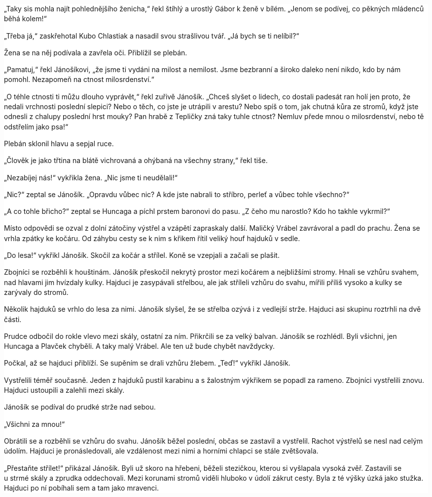 „Taky sis mohla najít pohlednějšího ženicha,“ řekl štíhlý a urostlý Gábor k ženě v bílém. „Jenom se podívej, co pěkných mládenců běhá kolem!“

„Třeba já,“ zaskřehotal Kubo Chlastiak a nasadil svou strašlivou tvář. „Já bych se ti nelíbil?“

Žena se na něj podívala a zavřela oči. Přiblížil se plebán.

„Pamatuj,“ řekl Jánošíkovi, „že jsme ti vydáni na milost a nemilost. Jsme bezbranní a široko daleko není nikdo, kdo by nám pomohl. Nezapomeň na ctnost milosrdenství.“

„O téhle ctnosti ti můžu dlouho vyprávět,“ řekl zuřivě Jánošík. „Chceš slyšet o lidech, co dostali padesát ran holí jen proto, že nedali vrchnosti poslední slepici? Nebo o těch, co jste je utrápili v arestu? Nebo spíš o tom, jak chutná kůra ze stromů, když jste odnesli z chalupy poslední hrst mouky? Pan hrabě z Tepličky zná taky tuhle ctnost? Nemluv přede mnou o milosrdenství, nebo tě odstřelím jako psa!“

Plebán sklonil hlavu a sepjal ruce.

„Člověk je jako třtina na blátě vichrovaná a ohýbaná na všechny strany,“ řekl tiše.

„Nezabíjej nás!“ vykřikla žena. „Nic jsme ti neudělali!“

„Nic?“ zeptal se Jánošík. „Opravdu vůbec nic? A kde jste nabrali to stříbro, perleť a vůbec tohle všechno?“

„A co tohle břicho?“ zeptal se Huncaga a píchl prstem baronovi do pasu. „Z čeho mu narostlo? Kdo ho takhle vykrmil?“

Místo odpovědi se ozval z dolní zátočiny výstřel a vzápětí zapraskaly další. Maličký Vrábel zavrávoral a padl do prachu. Žena se vrhla zpátky ke kočáru. Od záhybu cesty se k nim s křikem řítil veliký houf hajduků v sedle.

„Do lesa!“ vykřikl Jánošík. Skočil za kočár a střílel. Koně se vzepjali a začali se plašit.

Zbojníci se rozběhli k houštinám. Jánošík přeskočil nekrytý prostor mezi kočárem a nejbližšími stromy. Hnali se vzhůru svahem, nad hlavami jim hvízdaly kulky. Hajduci je zasypávali střelbou, ale jak stříleli vzhůru do svahu, mířili příliš vysoko a kulky se zarývaly do stromů.

Několik hajduků se vrhlo do lesa za nimi. Jánošík slyšel, že se střelba ozývá i z vedlejší strže. Hajduci asi skupinu roztrhli na dvě části.

Prudce odbočil do rokle vlevo mezi skály, ostatní za ním. Přikrčili se za velký balvan. Jánošík se rozhlédl. Byli všichni, jen Huncaga a Plavček chyběli. A taky malý Vrábel. Ale ten už bude chybět navždycky.

Počkal, až se hajduci přiblíží. Se supěním se drali vzhůru žlebem. „Teď!“ vykřikl Jánošík.

Vystřelili téměř současně. Jeden z hajduků pustil karabinu a s žalostným výkřikem se popadl za rameno. Zbojníci vystřelili znovu. Hajduci ustoupili a zalehli mezi skály.

Jánošík se podíval do prudké strže nad sebou.

„Všichni za mnou!“

Obrátili se a rozběhli se vzhůru do svahu. Jánošík běžel poslední, občas se zastavil a vystřelil. Rachot výstřelů se nesl nad celým údolím. Hajduci je pronásledovali, ale vzdálenost mezi nimi a horními chlapci se stále zvětšovala.

„Přestaňte střílet!“ přikázal Jánošík. Byli už skoro na hřebeni, běželi stezičkou, kterou si vyšlapala vysoká zvěř. Zastavili se u strmé skály a zprudka oddechovali. Mezi korunami stromů viděli hluboko v údolí zákrut cesty. Byla z té výšky úzká jako stužka. Hajduci po ní pobíhali sem a tam jako mravenci.
